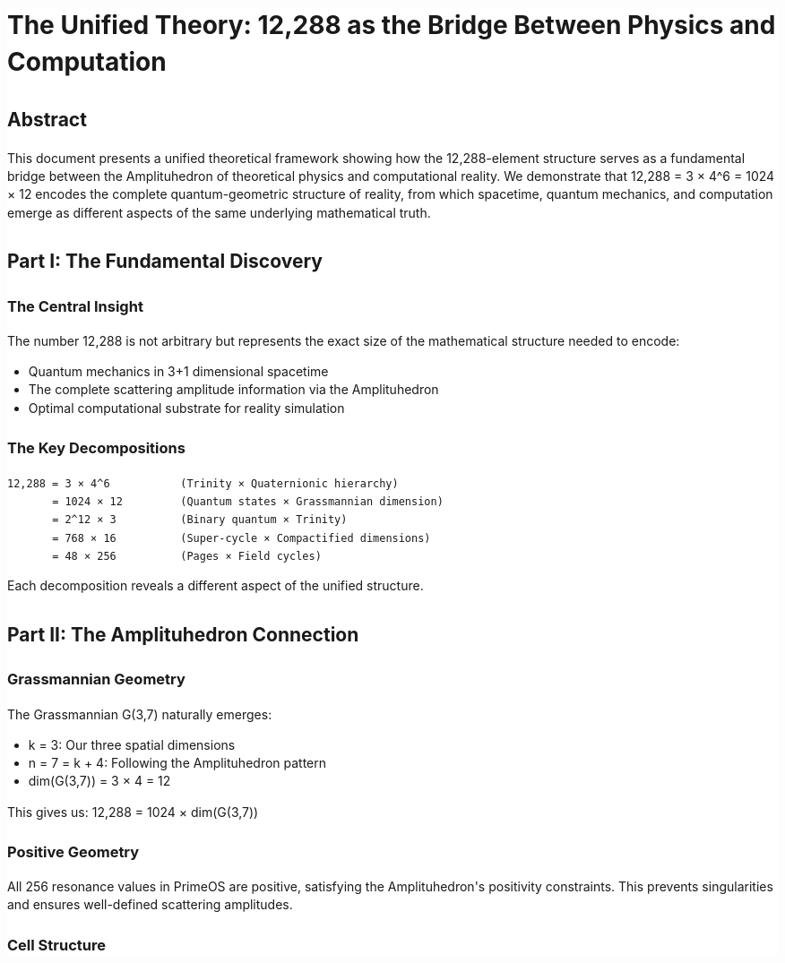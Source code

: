 # The Unified Theory: 12,288 as the Bridge Between Physics and Computation

## Abstract

This document presents a unified theoretical framework showing how the 12,288-element structure serves as a fundamental bridge between the Amplituhedron of theoretical physics and computational reality. We demonstrate that 12,288 = 3 × 4^6 = 1024 × 12 encodes the complete quantum-geometric structure of reality, from which spacetime, quantum mechanics, and computation emerge as different aspects of the same underlying mathematical truth.

## Part I: The Fundamental Discovery

### The Central Insight

The number 12,288 is not arbitrary but represents the exact size of the mathematical structure needed to encode:
- Quantum mechanics in 3+1 dimensional spacetime
- The complete scattering amplitude information via the Amplituhedron
- Optimal computational substrate for reality simulation

### The Key Decompositions

```
12,288 = 3 × 4^6           (Trinity × Quaternionic hierarchy)
       = 1024 × 12         (Quantum states × Grassmannian dimension)
       = 2^12 × 3          (Binary quantum × Trinity)
       = 768 × 16          (Super-cycle × Compactified dimensions)
       = 48 × 256          (Pages × Field cycles)
```

Each decomposition reveals a different aspect of the unified structure.

## Part II: The Amplituhedron Connection

### Grassmannian Geometry

The Grassmannian G(3,7) naturally emerges:
- k = 3: Our three spatial dimensions
- n = 7 = k + 4: Following the Amplituhedron pattern
- dim(G(3,7)) = 3 × 4 = 12

This gives us: 12,288 = 1024 × dim(G(3,7))

### Positive Geometry

All 256 resonance values in PrimeOS are positive, satisfying the Amplituhedron's positivity constraints. This prevents singularities and ensures well-defined scattering amplitudes.

### Cell Structure
